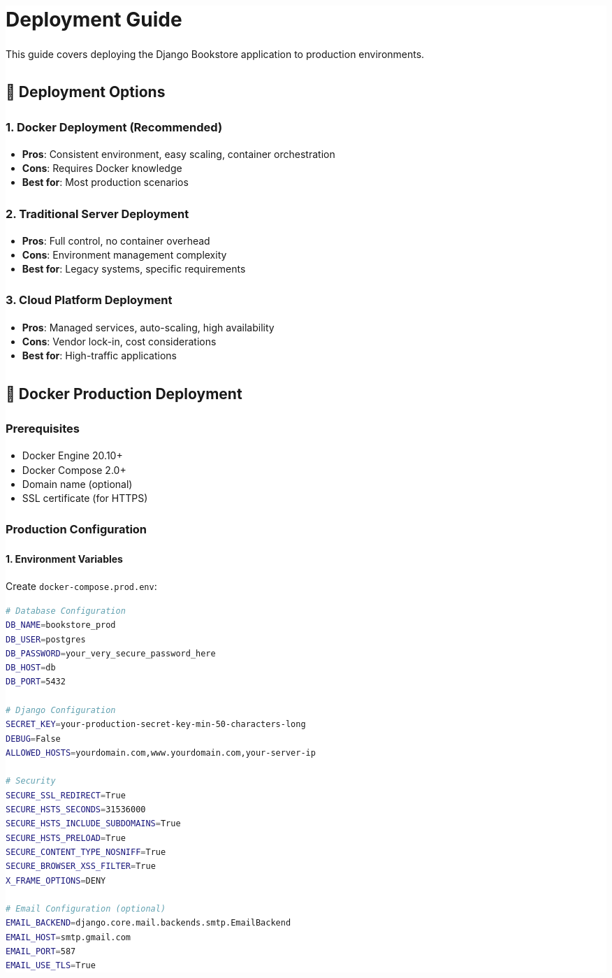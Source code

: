 # Deployment Guide

This guide covers deploying the Django Bookstore application to production environments.

## 🚀 Deployment Options

### 1. Docker Deployment (Recommended)
- **Pros**: Consistent environment, easy scaling, container orchestration
- **Cons**: Requires Docker knowledge
- **Best for**: Most production scenarios

### 2. Traditional Server Deployment
- **Pros**: Full control, no container overhead
- **Cons**: Environment management complexity
- **Best for**: Legacy systems, specific requirements

### 3. Cloud Platform Deployment
- **Pros**: Managed services, auto-scaling, high availability
- **Cons**: Vendor lock-in, cost considerations
- **Best for**: High-traffic applications

## 🐳 Docker Production Deployment

### Prerequisites
- Docker Engine 20.10+
- Docker Compose 2.0+
- Domain name (optional)
- SSL certificate (for HTTPS)

### Production Configuration

#### 1. Environment Variables
Create `docker-compose.prod.env`:

```bash
# Database Configuration
DB_NAME=bookstore_prod
DB_USER=postgres
DB_PASSWORD=your_very_secure_password_here
DB_HOST=db
DB_PORT=5432

# Django Configuration
SECRET_KEY=your-production-secret-key-min-50-characters-long
DEBUG=False
ALLOWED_HOSTS=yourdomain.com,www.yourdomain.com,your-server-ip

# Security
SECURE_SSL_REDIRECT=True
SECURE_HSTS_SECONDS=31536000
SECURE_HSTS_INCLUDE_SUBDOMAINS=True
SECURE_HSTS_PRELOAD=True
SECURE_CONTENT_TYPE_NOSNIFF=True
SECURE_BROWSER_XSS_FILTER=True
X_FRAME_OPTIONS=DENY

# Email Configuration (optional)
EMAIL_BACKEND=django.core.mail.backends.smtp.EmailBackend
EMAIL_HOST=smtp.gmail.com
EMAIL_PORT=587
EMAIL_USE_TLS=True
```